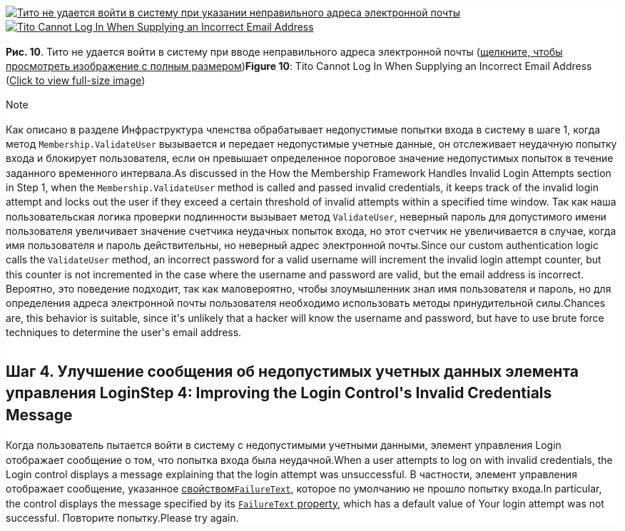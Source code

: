 <span data-ttu-id="1aae9-308">[![Тито не удается войти в систему при указании неправильного адреса электронной почты](validating-user-credentials-against-the-membership-user-store-vb/_static/image29.png)](validating-user-credentials-against-the-membership-user-store-vb/_static/image28.png)</span><span class="sxs-lookup"><span data-stu-id="1aae9-308">[![Tito Cannot Log In When Supplying an Incorrect Email Address](validating-user-credentials-against-the-membership-user-store-vb/_static/image29.png)](validating-user-credentials-against-the-membership-user-store-vb/_static/image28.png)</span></span>

<span data-ttu-id="1aae9-309">**Рис. 10**. Тито не удается войти в систему при вводе неправильного адреса электронной почты ([щелкните, чтобы просмотреть изображение с полным размером](validating-user-credentials-against-the-membership-user-store-vb/_static/image30.png))</span><span class="sxs-lookup"><span data-stu-id="1aae9-309">**Figure 10**: Tito Cannot Log In When Supplying an Incorrect Email Address  ([Click to view full-size image](validating-user-credentials-against-the-membership-user-store-vb/_static/image30.png))</span></span>

> [!NOTE]
> <span data-ttu-id="1aae9-310">Как описано в разделе Инфраструктура членства обрабатывает недопустимые попытки входа в систему в шаге 1, когда метод `Membership.ValidateUser` вызывается и передает недопустимые учетные данные, он отслеживает неудачную попытку входа и блокирует пользователя, если он превышает определенное пороговое значение недопустимых попыток в течение заданного временного интервала.</span><span class="sxs-lookup"><span data-stu-id="1aae9-310">As discussed in the How the Membership Framework Handles Invalid Login Attempts section in Step 1, when the `Membership.ValidateUser` method is called and passed invalid credentials, it keeps track of the invalid login attempt and locks out the user if they exceed a certain threshold of invalid attempts within a specified time window.</span></span> <span data-ttu-id="1aae9-311">Так как наша пользовательская логика проверки подлинности вызывает метод `ValidateUser`, неверный пароль для допустимого имени пользователя увеличивает значение счетчика неудачных попыток входа, но этот счетчик не увеличивается в случае, когда имя пользователя и пароль действительны, но неверный адрес электронной почты.</span><span class="sxs-lookup"><span data-stu-id="1aae9-311">Since our custom authentication logic calls the `ValidateUser` method, an incorrect password for a valid username will increment the invalid login attempt counter, but this counter is not incremented in the case where the username and password are valid, but the email address is incorrect.</span></span> <span data-ttu-id="1aae9-312">Вероятно, это поведение подходит, так как маловероятно, чтобы злоумышленник знал имя пользователя и пароль, но для определения адреса электронной почты пользователя необходимо использовать методы принудительной силы.</span><span class="sxs-lookup"><span data-stu-id="1aae9-312">Chances are, this behavior is suitable, since it's unlikely that a hacker will know the username and password, but have to use brute force techniques to determine the user's email address.</span></span>

## <a name="step-4-improving-the-login-controls-invalid-credentials-message"></a><span data-ttu-id="1aae9-313">Шаг 4. Улучшение сообщения об недопустимых учетных данных элемента управления Login</span><span class="sxs-lookup"><span data-stu-id="1aae9-313">Step 4: Improving the Login Control's Invalid Credentials Message</span></span>

<span data-ttu-id="1aae9-314">Когда пользователь пытается войти в систему с недопустимыми учетными данными, элемент управления Login отображает сообщение о том, что попытка входа была неудачной.</span><span class="sxs-lookup"><span data-stu-id="1aae9-314">When a user attempts to log on with invalid credentials, the Login control displays a message explaining that the login attempt was unsuccessful.</span></span> <span data-ttu-id="1aae9-315">В частности, элемент управления отображает сообщение, указанное [свойством`FailureText`](https://msdn.microsoft.com/library/system.web.ui.webcontrols.login.failuretext.aspx), которое по умолчанию не прошло попытку входа.</span><span class="sxs-lookup"><span data-stu-id="1aae9-315">In particular, the control displays the message specified by its [`FailureText` property](https://msdn.microsoft.com/library/system.web.ui.webcontrols.login.failuretext.aspx), which has a default value of Your login attempt was not successful.</span></span> <span data-ttu-id="1aae9-316">Повторите попытку.</span><span class="sxs-lookup"><span data-stu-id="1aae9-316">Please try again.</span></span>
